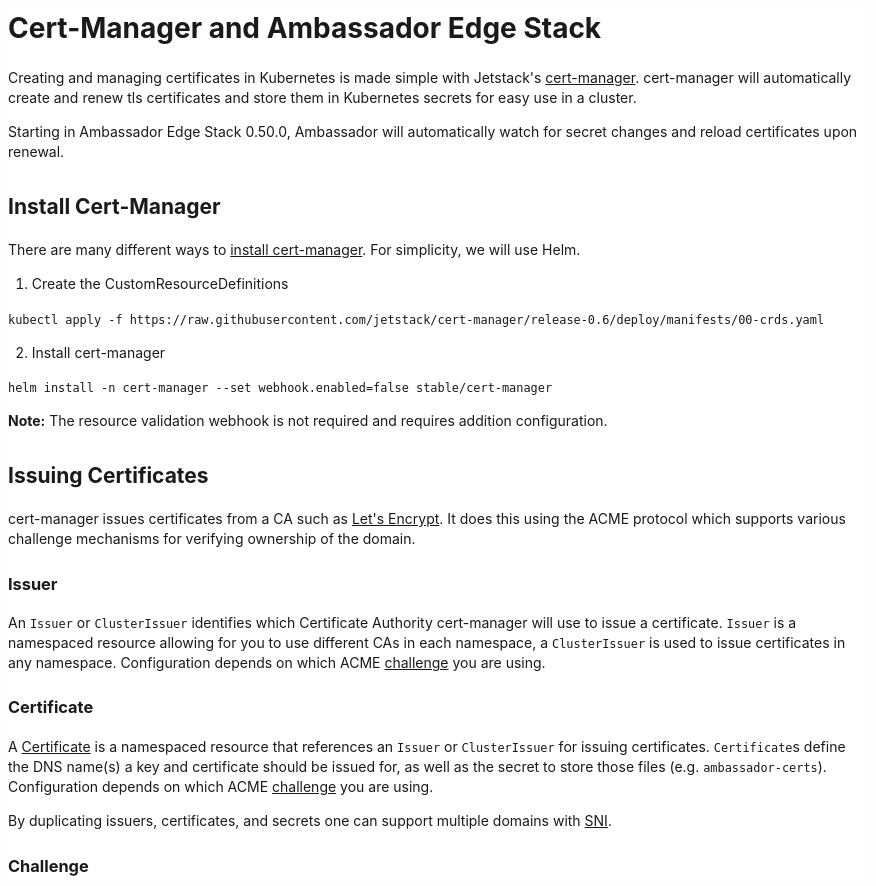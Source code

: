 # Cert-Manager and Ambassador Edge Stack

Creating and managing certificates in Kubernetes is made simple with Jetstack's [cert-manager](https://github.com/jetstack/cert-manager). cert-manager will automatically create and renew tls certificates and store them in Kubernetes secrets for easy use in a cluster.

Starting in Ambassador Edge Stack 0.50.0, Ambassador will automatically watch for secret changes and reload certificates upon renewal.

## Install Cert-Manager

There are many different ways to [install cert-manager](https://docs.cert-manager.io/en/latest/getting-started/install.html). For simplicity, we will use Helm.

1. Create the CustomResourceDefinitions

```
kubectl apply -f https://raw.githubusercontent.com/jetstack/cert-manager/release-0.6/deploy/manifests/00-crds.yaml
```

2. Install cert-manager

```
helm install -n cert-manager --set webhook.enabled=false stable/cert-manager
```

**Note:** The resource validation webhook is not required and requires addition configuration.

## Issuing Certificates

cert-manager issues certificates from a CA such as [Let's Encrypt](https://letsencrypt.org/). It does this using the ACME protocol which supports various challenge mechanisms for verifying ownership of the domain. 

### Issuer

An `Issuer` or `ClusterIssuer` identifies which Certificate Authority cert-manager will use to issue a certificate. `Issuer` is a namespaced resource allowing for you to use different CAs in each namespace, a `ClusterIssuer` is used to issue certificates in any namespace. Configuration depends on which ACME [challenge](/user-guide/cert-manager#challenge) you are using.

### Certificate

A [Certificate](https://cert-manager.readthedocs.io/en/latest/reference/certificates.html) is a namespaced resource that references an `Issuer` or `ClusterIssuer` for issuing certificates. `Certificate`s define the DNS name(s) a key and certificate should be issued for, as well as the secret to store those files (e.g. `ambassador-certs`). Configuration depends on which ACME [challenge](/user-guide/cert-manager#challenge) you are using.

By duplicating issuers, certificates, and secrets one can support multiple domains with [SNI](/user-guide/sni).

### Challenge
